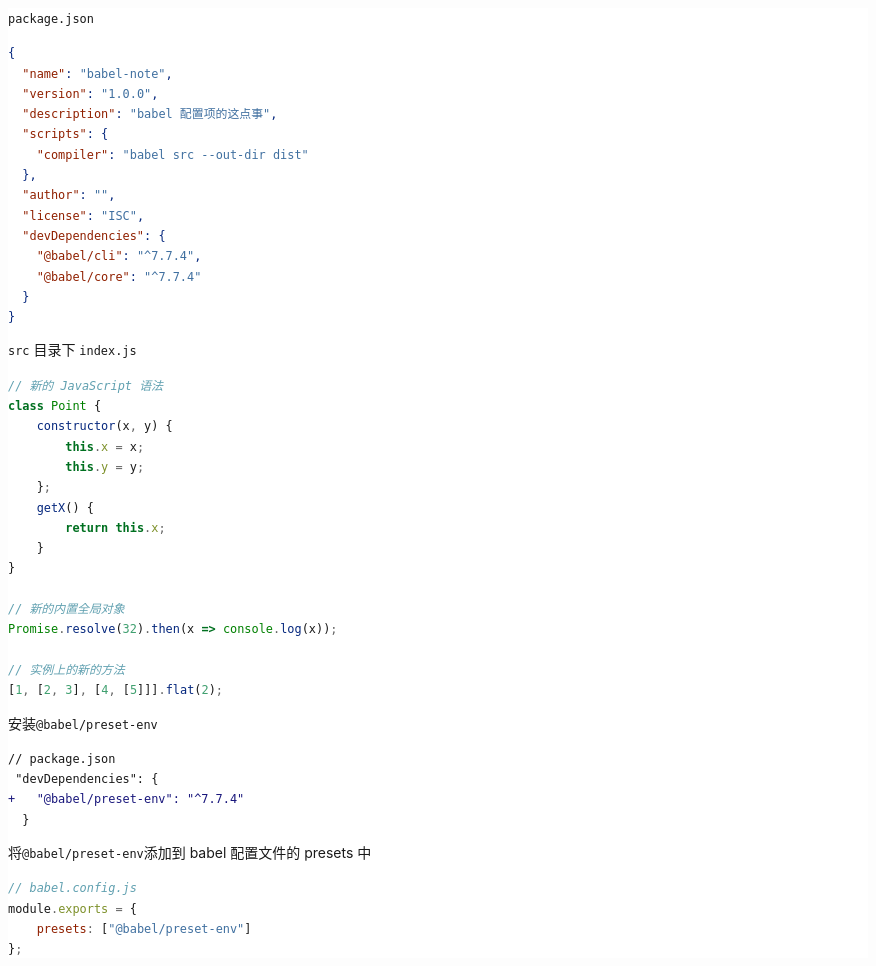 `package.json`

```json
{
  "name": "babel-note",
  "version": "1.0.0",
  "description": "babel 配置项的这点事",
  "scripts": {
    "compiler": "babel src --out-dir dist"
  },
  "author": "",
  "license": "ISC",
  "devDependencies": {
    "@babel/cli": "^7.7.4",
    "@babel/core": "^7.7.4"
  }
}
```

 `src` 目录下 `index.js`

```javascript
// 新的 JavaScript 语法
class Point {
    constructor(x, y) {
        this.x = x;
        this.y = y;
    };
    getX() {
        return this.x;
    }
}

// 新的内置全局对象
Promise.resolve(32).then(x => console.log(x));

// 实例上的新的方法
[1, [2, 3], [4, [5]]].flat(2);
```

安装`@babel/preset-env`

```diff
// package.json
 "devDependencies": {
+   "@babel/preset-env": "^7.7.4"
  }
```

将`@babel/preset-env`添加到 babel 配置文件的 presets 中

```javascript
// babel.config.js
module.exports = {
    presets: ["@babel/preset-env"]
};
```
